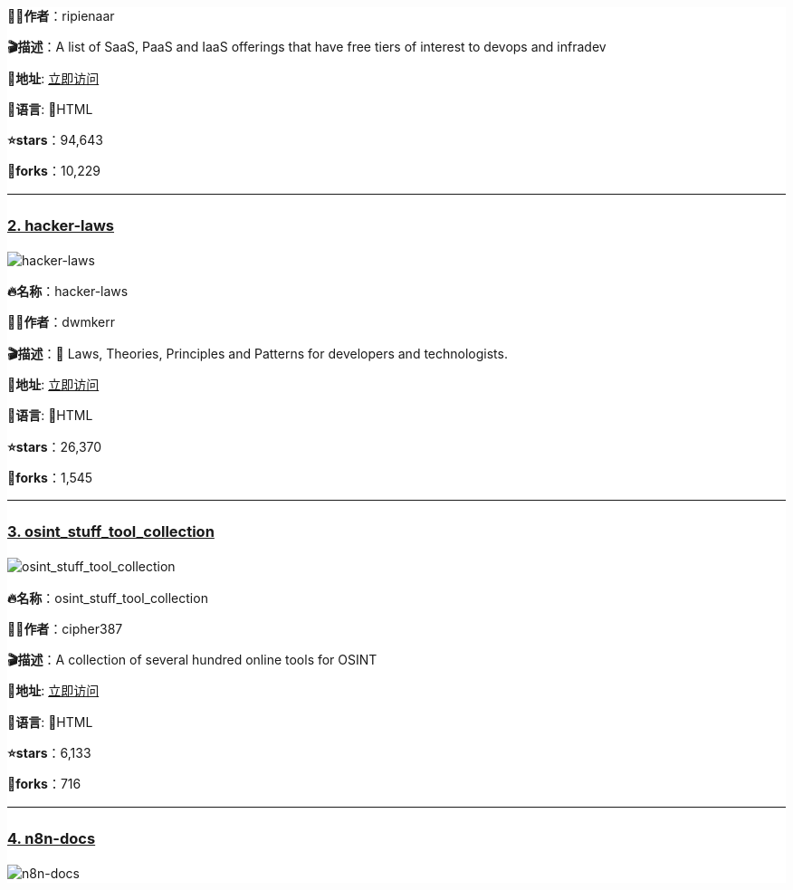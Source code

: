 **🧑‍💻作者**：ripienaar 

**🎬描述**：A list of SaaS, PaaS and IaaS offerings that have free tiers of interest to devops and infradev 

**🔗地址**: [立即访问](https://github.com//ripienaar/free-for-dev) 

**👀语言**: 🔺HTML 

**⭐stars**：94,643 

**📍forks**：10,229 

--- 

### [2. hacker-laws](https://github.com//dwmkerr/hacker-laws) 

![hacker-laws](https://s0.wp.com/mshots/v1/https://github.com//dwmkerr/hacker-laws?w=600&h=450) 

**🔥名称**：hacker-laws 

**🧑‍💻作者**：dwmkerr 

**🎬描述**：🧠 Laws, Theories, Principles and Patterns for developers and technologists. 

**🔗地址**: [立即访问](https://github.com//dwmkerr/hacker-laws) 

**👀语言**: 🔺HTML 

**⭐stars**：26,370 

**📍forks**：1,545 

--- 

### [3. osint_stuff_tool_collection](https://github.com//cipher387/osint_stuff_tool_collection) 

![osint_stuff_tool_collection](https://s0.wp.com/mshots/v1/https://github.com//cipher387/osint_stuff_tool_collection?w=600&h=450) 

**🔥名称**：osint_stuff_tool_collection 

**🧑‍💻作者**：cipher387 

**🎬描述**：A collection of several hundred online tools for OSINT 

**🔗地址**: [立即访问](https://github.com//cipher387/osint_stuff_tool_collection) 

**👀语言**: 🔺HTML 

**⭐stars**：6,133 

**📍forks**：716 

--- 

### [4. n8n-docs](https://github.com//n8n-io/n8n-docs) 

![n8n-docs](https://s0.wp.com/mshots/v1/https://github.com//n8n-io/n8n-docs?w=600&h=450) 
